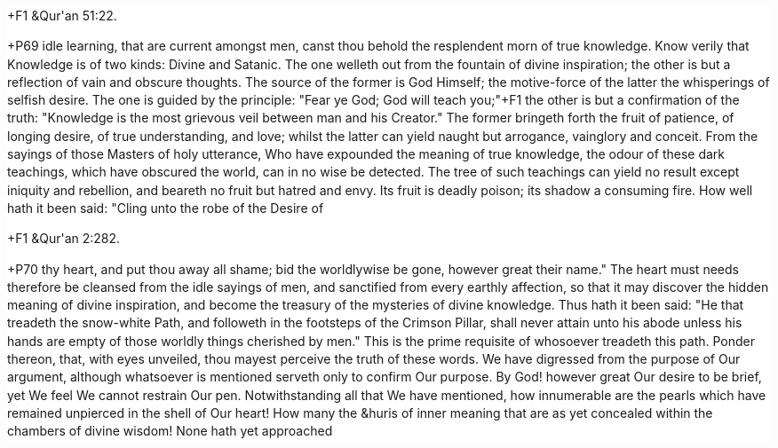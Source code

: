 +F1 &amp;Qur'an 51:22.

+P69
idle learning, that are current amongst men, canst
thou behold the resplendent morn of true knowledge.
     Know verily that Knowledge is of two kinds:
Divine and Satanic.  The one welleth out from the
fountain of divine inspiration; the other is but a
reflection of vain and obscure thoughts.  The source
of the former is God Himself; the motive-force of
the latter the whisperings of selfish desire.  The one
is guided by the principle:  "Fear ye God; God
will teach you;"+F1 the other is but a confirmation of
the truth:  "Knowledge is the most grievous veil
between man and his Creator."  The former bringeth
forth the fruit of patience, of longing desire, of
true understanding, and love; whilst the latter
can yield naught but arrogance, vainglory and
conceit.  From the sayings of those Masters of holy
utterance, Who have expounded the meaning of
true knowledge, the odour of these dark teachings,
which have obscured the world, can in no wise be
detected.  The tree of such teachings can yield no
result except iniquity and rebellion, and beareth no
fruit but hatred and envy.  Its fruit is deadly poison;
its shadow a consuming fire.  How well hath
it been said:  "Cling unto the robe of the Desire of

+F1 &amp;Qur'an 2:282.

+P70
thy heart, and put thou away all shame; bid the
worldlywise be gone, however great their name."
     The heart must needs therefore be cleansed from
the idle sayings of men, and sanctified from every
earthly affection, so that it may discover the hidden
meaning of divine inspiration, and become the
treasury of the mysteries of divine knowledge.
Thus hath it been said:  "He that treadeth the snow-white
Path, and followeth in the footsteps of the
Crimson Pillar, shall never attain unto his abode
unless his hands are empty of those worldly things
cherished by men."  This is the prime requisite of
whosoever treadeth this path.  Ponder thereon, that,
with eyes unveiled, thou mayest perceive the truth
of these words.
     We have digressed from the purpose of Our argument,
although whatsoever is mentioned serveth
only to confirm Our purpose.  By God! however
great Our desire to be brief, yet We feel We cannot
restrain Our pen.  Notwithstanding all that
We have mentioned, how innumerable are the
pearls which have remained unpierced in the shell
of Our heart!  How many the &amp;huris of inner meaning
that are as yet concealed within the chambers
of divine wisdom!  None hath yet approached
